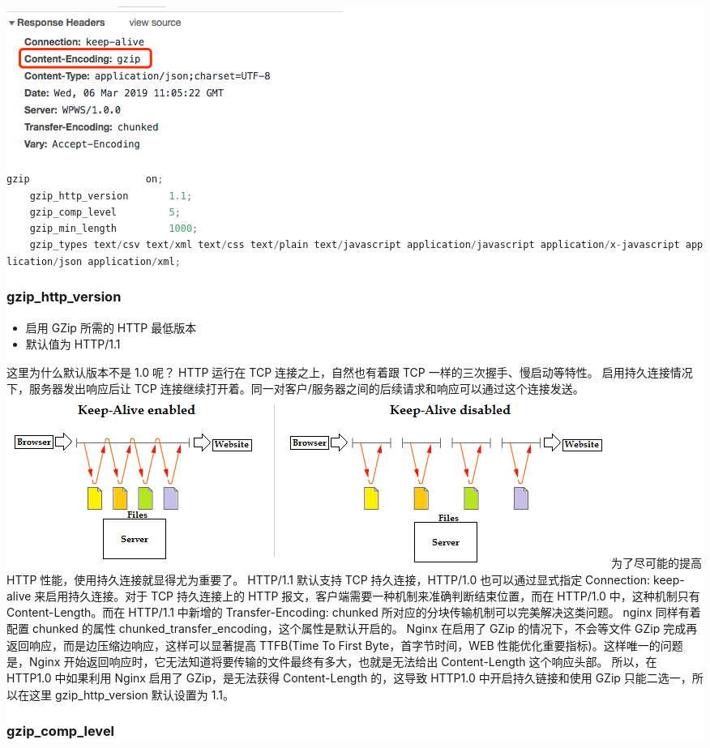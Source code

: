 ![](./images/response-headers.png)

```javascript
gzip                    on;
    gzip_http_version       1.1;
    gzip_comp_level         5;
    gzip_min_length         1000;
    gzip_types text/csv text/xml text/css text/plain text/javascript application/javascript application/x-javascript application/json application/xml;
```

### gzip_http_version

- 启用 GZip 所需的 HTTP 最低版本
- 默认值为 HTTP/1.1

这里为什么默认版本不是 1.0 呢？
HTTP 运行在 TCP 连接之上，自然也有着跟 TCP 一样的三次握手、慢启动等特性。
启用持久连接情况下，服务器发出响应后让 TCP 连接继续打开着。同一对客户/服务器之间的后续请求和响应可以通过这个连接发送。
![](./images/keep-alive.png)
为了尽可能的提高 HTTP 性能，使用持久连接就显得尤为重要了。
HTTP/1.1 默认支持 TCP 持久连接，HTTP/1.0 也可以通过显式指定 Connection: keep-alive 来启用持久连接。对于 TCP 持久连接上的 HTTP 报文，客户端需要一种机制来准确判断结束位置，而在 HTTP/1.0 中，这种机制只有 Content-Length。而在 HTTP/1.1 中新增的 Transfer-Encoding: chunked 所对应的分块传输机制可以完美解决这类问题。
nginx 同样有着配置 chunked 的属性 chunked_transfer_encoding，这个属性是默认开启的。
Nginx 在启用了 GZip 的情况下，不会等文件 GZip 完成再返回响应，而是边压缩边响应，这样可以显著提高 TTFB(Time To First Byte，首字节时间，WEB 性能优化重要指标)。这样唯一的问题是，Nginx 开始返回响应时，它无法知道将要传输的文件最终有多大，也就是无法给出 Content-Length 这个响应头部。
所以，在 HTTP1.0 中如果利用 Nginx 启用了 GZip，是无法获得 Content-Length 的，这导致 HTTP1.0 中开启持久链接和使用 GZip 只能二选一，所以在这里 gzip_http_version 默认设置为 1.1。

### gzip_comp_level
